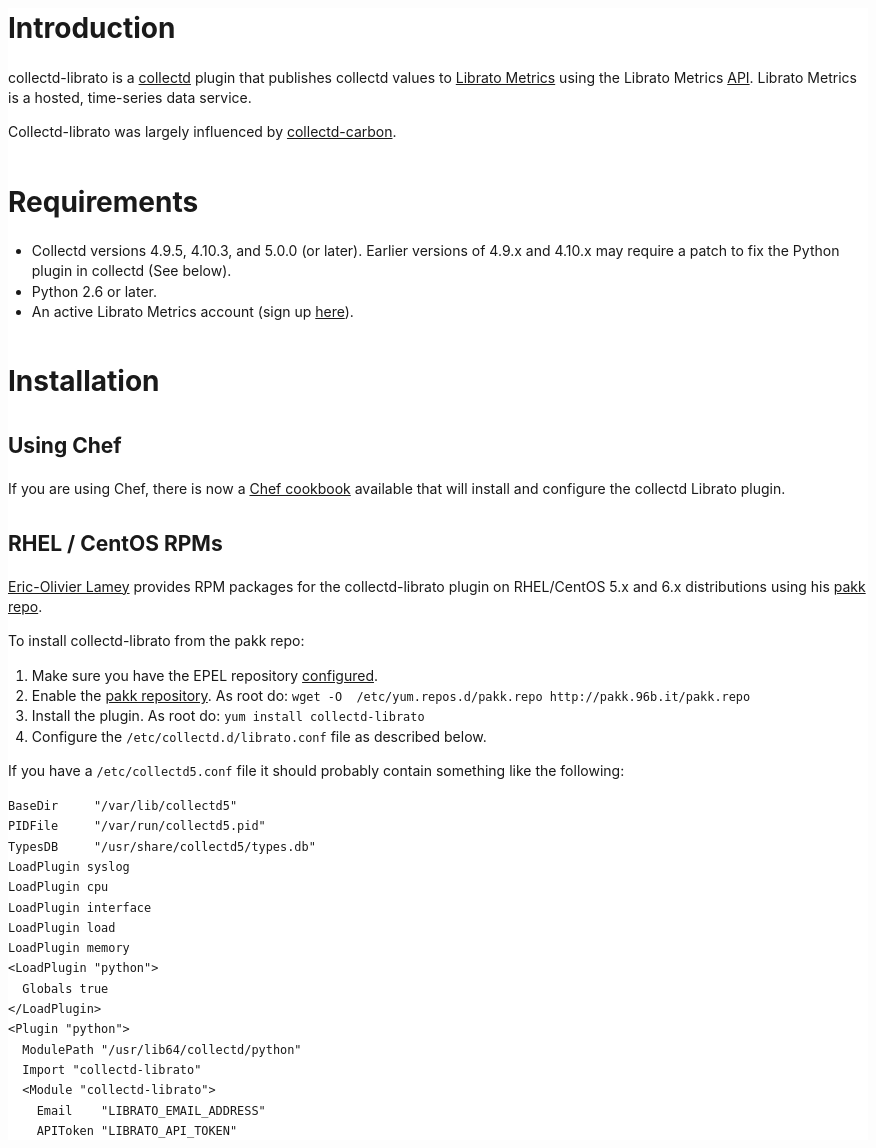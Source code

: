 # Introduction

collectd-librato is a [collectd](http://www.collectd.org/) plugin that
publishes collectd values to [Librato
Metrics](https://metrics.librato.com) using the Librato Metrics
[API](http://dev.librato.com). Librato Metrics is a hosted,
time-series data service.

Collectd-librato was largely influenced by
[collectd-carbon](https://github.com/indygreg/collectd-carbon).

# Requirements

* Collectd versions 4.9.5, 4.10.3, and 5.0.0 (or later). Earlier
  versions of 4.9.x and 4.10.x may require a patch to fix the Python
  plugin in collectd (See below).
* Python 2.6 or later.
* An active Librato Metrics account (sign up
  [here](https://metrics.librato.com/sign_up)).

# Installation

## Using Chef

If you are using Chef, there is now a [Chef
cookbook](https://github.com/librato/collectd-librato-cookbook)
available that will install and configure the collectd Librato plugin.

## RHEL / CentOS RPMs

[Eric-Olivier Lamey](https://github.com/eolamey) provides RPM packages
for the collectd-librato plugin on RHEL/CentOS 5.x and 6.x
distributions using his [pakk repo](https://github.com/eolamey/pakk).

To install collectd-librato from the pakk repo:

1. Make sure you have the EPEL repository [configured](http://fedoraproject.org/wiki/EPEL).
1. Enable the [pakk
repository](http://pakk.96b.it/repositories/). As root do: `wget -O  /etc/yum.repos.d/pakk.repo http://pakk.96b.it/pakk.repo`
1. Install the plugin. As root do: `yum install collectd-librato`
1. Configure the `/etc/collectd.d/librato.conf` file as described below.

If you have a `/etc/collectd5.conf` file it should probably contain something like the following:
```
BaseDir     "/var/lib/collectd5"
PIDFile     "/var/run/collectd5.pid"
TypesDB     "/usr/share/collectd5/types.db"
LoadPlugin syslog
LoadPlugin cpu
LoadPlugin interface
LoadPlugin load
LoadPlugin memory
<LoadPlugin "python">
  Globals true
</LoadPlugin>
<Plugin "python">
  ModulePath "/usr/lib64/collectd/python"
  Import "collectd-librato"
  <Module "collectd-librato">
    Email    "LIBRATO_EMAIL_ADDRESS"
    APIToken "LIBRATO_API_TOKEN"
```